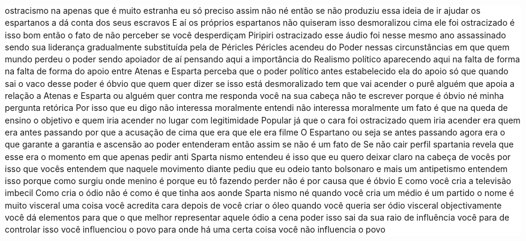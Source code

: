 ostracismo na
apenas que é muito estranha eu só
preciso assim não né então se não
produziu essa ideia de ir ajudar os
espartanos a dá conta dos seus escravos
E aí os próprios espartanos não quiseram
isso desmoralizou cima ele foi
ostracizado é isso bom
então o fato de não perceber se você
desperdiçam Piripiri ostracizado esse
áudio foi nesse mesmo ano assassinado
sendo sua liderança gradualmente
substituída pela de Péricles Péricles
acendeu do Poder nessas circunstâncias
em que quem mundo perdeu o poder sendo
apoiador de aí pensando aqui a
importância do Realismo político
aparecendo aqui na falta de forma na
falta de forma do apoio entre Atenas e
Esparta perceba que o poder político
antes estabelecido ela do apoio só que
quando sai o vaco desse poder é óbvio
que quem quer dizer se isso está
desmoralizado tem que vai acender o purê
alguém que apoia a relação a Atenas e
Esparta ou alguém quer contra me
responda você na sua cabeça não te
escrever porque é óbvio né minha
pergunta retórica Por isso que eu digo
não interessa moralmente entendi não
interessa moralmente um fato é que na
queda de ensino o objetivo e quem iria
acender no lugar com legitimidade
Popular já que o cara foi ostracizado
quem iria acender era quem era antes
passando por que a acusação de cima que
era que ele era filme O Espartano ou
seja se antes passando agora era o que
garante a garantia e ascensão ao poder
entenderam então assim se não é um fato
de Se não cair perfil spartania
revela que esse era o momento em que
apenas pedir anti Sparta nismo entendeu
é isso que eu quero deixar claro na
cabeça de vocês por isso que vocês
entendem que naquele movimento diante
pediu que eu odeio tanto bolsonaro e
mais um antipetismo entendem isso porque
como surgiu onde menino é porque eu tô
fazendo perder não é por causa que é
óbvio E como você cria a televisão
imbecil Como cria o ódio não é como é
que tinha aos aonde Sparta nismo né
quando você cria um médio é um partido o
nome é
muito visceral uma coisa você acredita
cara depois de você criar o óleo quando
você queria ser ódio visceral
objectivamente você dá elementos para
que o que melhor representar aquele ódio
a cena poder isso sai da sua raio de
influência você para de controlar isso
você influenciou o povo para onde há uma
certa coisa você não influencia o povo